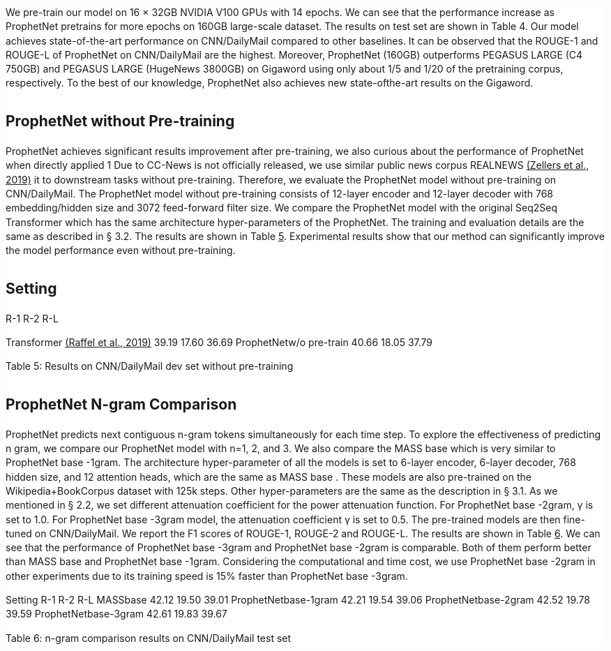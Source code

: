 We pre-train our model on 16 × 32GB NVIDIA V100 GPUs with 14 epochs. We can see that the performance increase as ProphetNet pretrains for more epochs on 160GB large-scale dataset. The results on test set are shown in Table 4. Our model achieves state-of-the-art performance on CNN/DailyMail compared to other baselines. It can be observed that the ROUGE-1 and ROUGE-L of ProphetNet on CNN/DailyMail are the highest. Moreover, ProphetNet (160GB) outperforms PEGASUS LARGE (C4 750GB) and PEGASUS LARGE (HugeNews 3800GB) on Gigaword using only about 1/5 and 1/20 of the pretraining corpus, respectively. To the best of our knowledge, ProphetNet also achieves new state-ofthe-art results on the Gigaword.

## ProphetNet without Pre-training

ProphetNet achieves significant results improvement after pre-training, we also curious about the performance of ProphetNet when directly applied 1 Due to CC-News is not officially released, we use similar public news corpus REALNEWS [(Zellers et al., 2019)](#b34) it to downstream tasks without pre-training. Therefore, we evaluate the ProphetNet model without pre-training on CNN/DailyMail. The ProphetNet model without pre-training consists of 12-layer encoder and 12-layer decoder with 768 embedding/hidden size and 3072 feed-forward filter size. We compare the ProphetNet model with the original Seq2Seq Transformer which has the same architecture hyper-parameters of the ProphetNet. The training and evaluation details are the same as described in § 3.2. The results are shown in Table [5](#). Experimental results show that our method can significantly improve the model performance even without pre-training.

## Setting

R-1 R-2 R-L

Transformer [(Raffel et al., 2019)](#b25) 39.19 17.60 36.69 ProphetNetw/o pre-train 40.66 18.05 37.79

Table 5: Results on CNN/DailyMail dev set without pre-training

## ProphetNet N-gram Comparison

ProphetNet predicts next contiguous n-gram tokens simultaneously for each time step. To explore the effectiveness of predicting n gram, we compare our ProphetNet model with n=1, 2, and 3. We also compare the MASS base which is very similar to ProphetNet base -1gram. The architecture hyper-parameter of all the models is set to 6-layer encoder, 6-layer decoder, 768 hidden size, and 12 attention heads, which are the same as MASS base . These models are also pre-trained on the Wikipedia+BookCorpus dataset with 125k steps. Other hyper-parameters are the same as the description in § 3.1. As we mentioned in § 2.2, we set different attenuation coefficient for the power attenuation function. For ProphetNet base -2gram, γ is set to 1.0. For ProphetNet base -3gram model, the attenuation coefficient γ is set to 0.5. The pre-trained models are then fine-tuned on CNN/DailyMail. We report the F1 scores of ROUGE-1, ROUGE-2 and ROUGE-L. The results are shown in Table [6](#). We can see that the performance of ProphetNet base -3gram and ProphetNet base -2gram is comparable. Both of them perform better than MASS base and ProphetNet base -1gram. Considering the computational and time cost, we use ProphetNet base -2gram in other experiments due to its training speed is 15% faster than ProphetNet base -3gram.

Setting R-1 R-2 R-L MASSbase 42.12 19.50 39.01 ProphetNetbase-1gram 42.21 19.54 39.06 ProphetNetbase-2gram 42.52 19.78 39.59 ProphetNetbase-3gram 42.61 19.83 39.67

Table 6: n-gram comparison results on CNN/DailyMail test set
